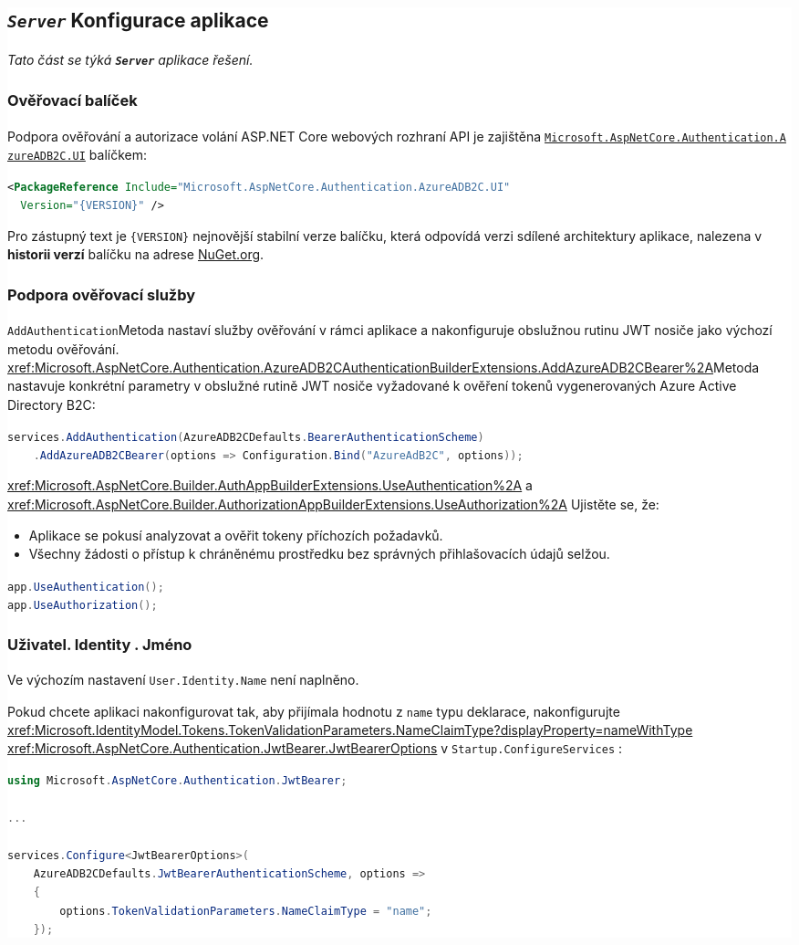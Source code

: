 ## <a name="server-app-configuration"></a>*`Server`* Konfigurace aplikace

*Tato část se týká **`Server`** aplikace řešení.*

### <a name="authentication-package"></a>Ověřovací balíček

Podpora ověřování a autorizace volání ASP.NET Core webových rozhraní API je zajištěna [`Microsoft.AspNetCore.Authentication.AzureADB2C.UI`](https://www.nuget.org/packages/Microsoft.AspNetCore.Authentication.AzureADB2C.UI) balíčkem:

```xml
<PackageReference Include="Microsoft.AspNetCore.Authentication.AzureADB2C.UI" 
  Version="{VERSION}" />
```

Pro zástupný text je `{VERSION}` nejnovější stabilní verze balíčku, která odpovídá verzi sdílené architektury aplikace, nalezena v **historii verzí** balíčku na adrese [NuGet.org](https://www.nuget.org/packages/Microsoft.AspNetCore.Authentication.AzureAD.UI).

### <a name="authentication-service-support"></a>Podpora ověřovací služby

`AddAuthentication`Metoda nastaví služby ověřování v rámci aplikace a nakonfiguruje obslužnou rutinu JWT nosiče jako výchozí metodu ověřování. <xref:Microsoft.AspNetCore.Authentication.AzureADB2CAuthenticationBuilderExtensions.AddAzureADB2CBearer%2A>Metoda nastavuje konkrétní parametry v obslužné rutině JWT nosiče vyžadované k ověření tokenů vygenerovaných Azure Active Directory B2C:

```csharp
services.AddAuthentication(AzureADB2CDefaults.BearerAuthenticationScheme)
    .AddAzureADB2CBearer(options => Configuration.Bind("AzureAdB2C", options));
```

<xref:Microsoft.AspNetCore.Builder.AuthAppBuilderExtensions.UseAuthentication%2A> a <xref:Microsoft.AspNetCore.Builder.AuthorizationAppBuilderExtensions.UseAuthorization%2A> Ujistěte se, že:

* Aplikace se pokusí analyzovat a ověřit tokeny příchozích požadavků.
* Všechny žádosti o přístup k chráněnému prostředku bez správných přihlašovacích údajů selžou.

```csharp
app.UseAuthentication();
app.UseAuthorization();
```

### <a name="userno-locidentityname"></a>Uživatel. Identity . Jméno

Ve výchozím nastavení `User.Identity.Name` není naplněno.

Pokud chcete aplikaci nakonfigurovat tak, aby přijímala hodnotu z `name` typu deklarace, nakonfigurujte <xref:Microsoft.IdentityModel.Tokens.TokenValidationParameters.NameClaimType?displayProperty=nameWithType> <xref:Microsoft.AspNetCore.Authentication.JwtBearer.JwtBearerOptions> v `Startup.ConfigureServices` :

```csharp
using Microsoft.AspNetCore.Authentication.JwtBearer;

...

services.Configure<JwtBearerOptions>(
    AzureADB2CDefaults.JwtBearerAuthenticationScheme, options =>
    {
        options.TokenValidationParameters.NameClaimType = "name";
    });
```
